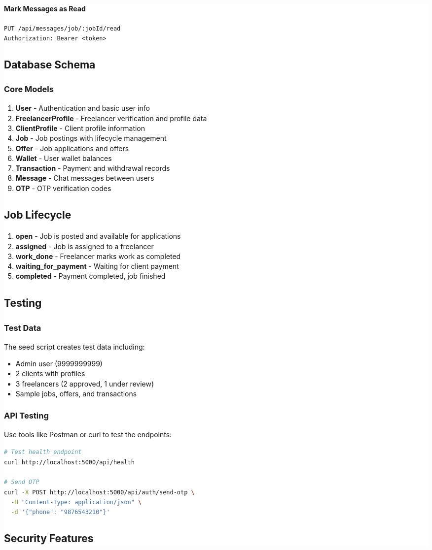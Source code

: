#### Mark Messages as Read
```http
PUT /api/messages/job/:jobId/read
Authorization: Bearer <token>
```

## Database Schema

### Core Models

1. **User** - Authentication and basic user info
2. **FreelancerProfile** - Freelancer verification and profile data
3. **ClientProfile** - Client profile information
4. **Job** - Job postings with lifecycle management
5. **Offer** - Job applications and offers
6. **Wallet** - User wallet balances
7. **Transaction** - Payment and withdrawal records
8. **Message** - Chat messages between users
9. **OTP** - OTP verification codes

## Job Lifecycle

1. **open** - Job is posted and available for applications
2. **assigned** - Job is assigned to a freelancer
3. **work_done** - Freelancer marks work as completed
4. **waiting_for_payment** - Waiting for client payment
5. **completed** - Payment completed, job finished

## Testing

### Test Data
The seed script creates test data including:
- Admin user (9999999999)
- 2 clients with profiles
- 3 freelancers (2 approved, 1 under review)
- Sample jobs, offers, and transactions

### API Testing
Use tools like Postman or curl to test the endpoints:

```bash
# Test health endpoint
curl http://localhost:5000/api/health

# Send OTP
curl -X POST http://localhost:5000/api/auth/send-otp \
  -H "Content-Type: application/json" \
  -d '{"phone": "9876543210"}'
```

## Security Features

